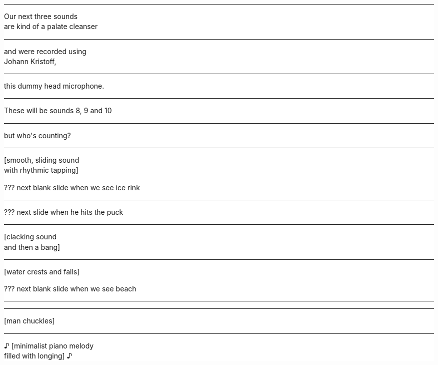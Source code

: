 
---

Our next three sounds<br>
are kind of a palate cleanser

---

and were recorded using<br>
Johann Kristoff,

---

this dummy head microphone.

---

These will be sounds 8, 9 and 10

---

but who's counting?

---

[smooth, sliding sound<br>
with rhythmic tapping]

???
  next blank slide when we see ice rink

---

???
 next slide when he hits the puck 


---

[clacking sound<br>
and then a bang]

---

[water crests and falls]

???
 next blank slide when we see beach

---



---

[man chuckles]

---

♪ [minimalist piano melody<br>
filled with longing] ♪
